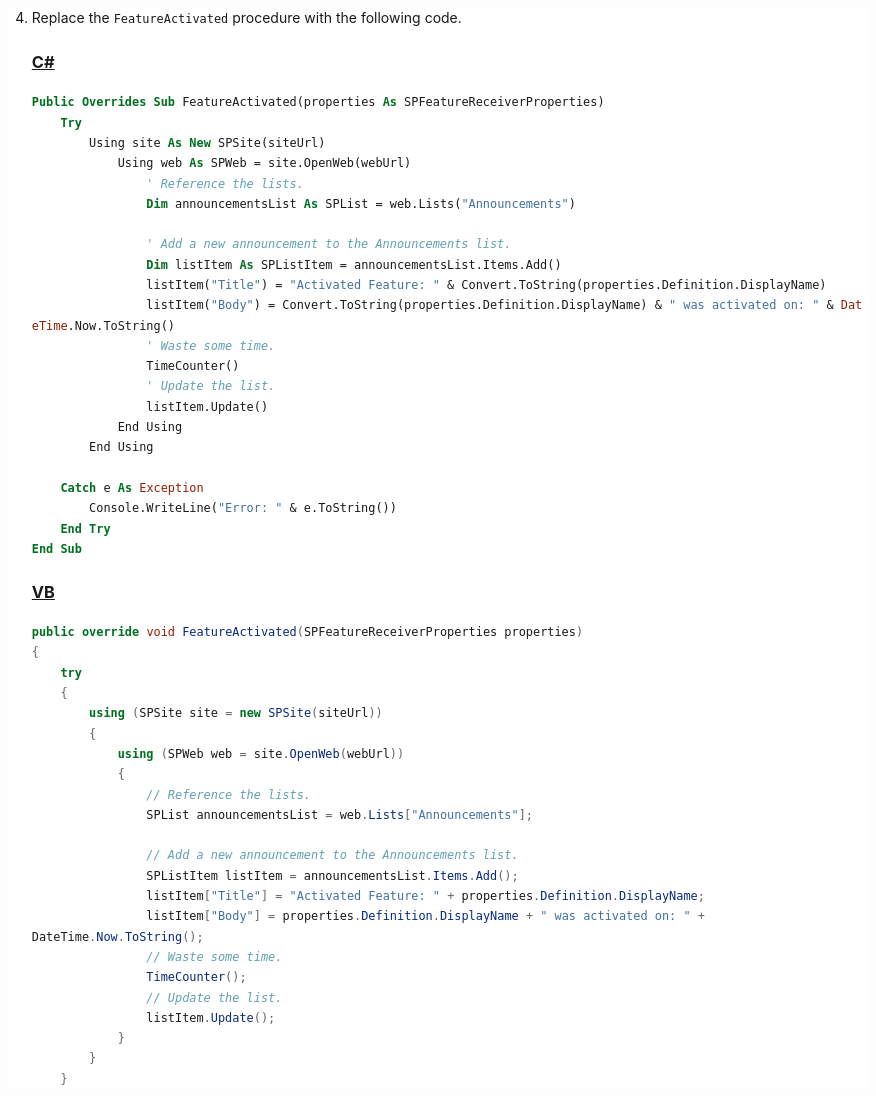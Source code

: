 4. Replace the `FeatureActivated` procedure with the following code.

    ### [C#](#tab/csharp)
    ```vb
    Public Overrides Sub FeatureActivated(properties As SPFeatureReceiverProperties)
        Try
            Using site As New SPSite(siteUrl)
                Using web As SPWeb = site.OpenWeb(webUrl)
                    ' Reference the lists.
                    Dim announcementsList As SPList = web.Lists("Announcements")

                    ' Add a new announcement to the Announcements list.
                    Dim listItem As SPListItem = announcementsList.Items.Add()
                    listItem("Title") = "Activated Feature: " & Convert.ToString(properties.Definition.DisplayName)
                    listItem("Body") = Convert.ToString(properties.Definition.DisplayName) & " was activated on: " & DateTime.Now.ToString()
                    ' Waste some time.
                    TimeCounter()
                    ' Update the list.
                    listItem.Update()
                End Using
            End Using

        Catch e As Exception
            Console.WriteLine("Error: " & e.ToString())
        End Try
    End Sub
    ```

    ### [VB](#tab/vb)
    ```csharp
    public override void FeatureActivated(SPFeatureReceiverProperties properties)
    {
        try
        {
            using (SPSite site = new SPSite(siteUrl))
            {
                using (SPWeb web = site.OpenWeb(webUrl))
                {
                    // Reference the lists.
                    SPList announcementsList = web.Lists["Announcements"];

                    // Add a new announcement to the Announcements list.
                    SPListItem listItem = announcementsList.Items.Add();
                    listItem["Title"] = "Activated Feature: " + properties.Definition.DisplayName;
                    listItem["Body"] = properties.Definition.DisplayName + " was activated on: " +
    DateTime.Now.ToString();
                    // Waste some time.
                    TimeCounter();
                    // Update the list.
                    listItem.Update();
                }
            }
        }
